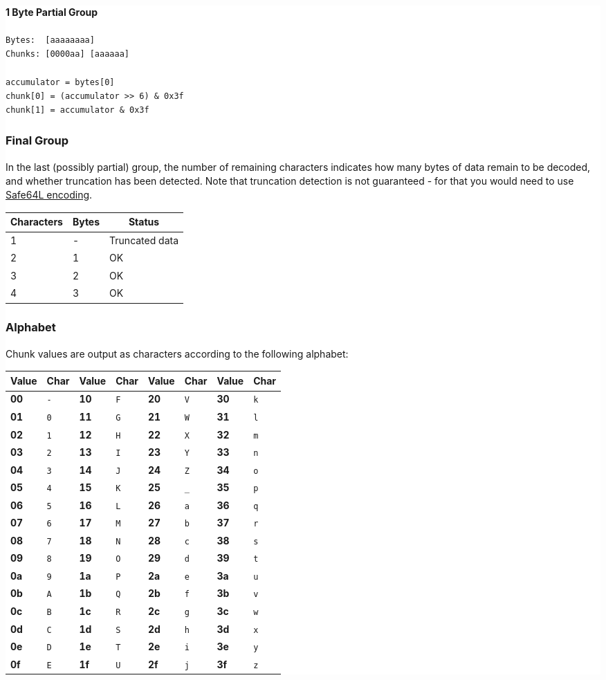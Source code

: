 #### 1 Byte Partial Group

    Bytes:  [aaaaaaaa]
    Chunks: [0000aa] [aaaaaa]

    accumulator = bytes[0]
    chunk[0] = (accumulator >> 6) & 0x3f
    chunk[1] = accumulator & 0x3f


### Final Group

In the last (possibly partial) group, the number of remaining characters indicates how many bytes of data remain to be decoded, and whether truncation has been detected. Note that truncation detection is not guaranteed - for that you would need to use [Safe64L encoding](#safe64l-encoding).

| Characters | Bytes | Status         |
| ---------- | ----- | -------------- |
| 1          | -     | Truncated data |
| 2          | 1     | OK             |
| 3          | 2     | OK             |
| 4          | 3     | OK             |


### Alphabet

Chunk values are output as characters according to the following alphabet:

| Value  | Char | Value  | Char | Value  | Char | Value  | Char |
| ------ | ---- | ------ | ---- | ------ | ---- | ------ | ---- |
| **00** | `-`  | **10** | `F`  | **20** | `V`  | **30** | `k`  |
| **01** | `0`  | **11** | `G`  | **21** | `W`  | **31** | `l`  |
| **02** | `1`  | **12** | `H`  | **22** | `X`  | **32** | `m`  |
| **03** | `2`  | **13** | `I`  | **23** | `Y`  | **33** | `n`  |
| **04** | `3`  | **14** | `J`  | **24** | `Z`  | **34** | `o`  |
| **05** | `4`  | **15** | `K`  | **25** | `_`  | **35** | `p`  |
| **06** | `5`  | **16** | `L`  | **26** | `a`  | **36** | `q`  |
| **07** | `6`  | **17** | `M`  | **27** | `b`  | **37** | `r`  |
| **08** | `7`  | **18** | `N`  | **28** | `c`  | **38** | `s`  |
| **09** | `8`  | **19** | `O`  | **29** | `d`  | **39** | `t`  |
| **0a** | `9`  | **1a** | `P`  | **2a** | `e`  | **3a** | `u`  |
| **0b** | `A`  | **1b** | `Q`  | **2b** | `f`  | **3b** | `v`  |
| **0c** | `B`  | **1c** | `R`  | **2c** | `g`  | **3c** | `w`  |
| **0d** | `C`  | **1d** | `S`  | **2d** | `h`  | **3d** | `x`  |
| **0e** | `D`  | **1e** | `T`  | **2e** | `i`  | **3e** | `y`  |
| **0f** | `E`  | **1f** | `U`  | **2f** | `j`  | **3f** | `z`  |
